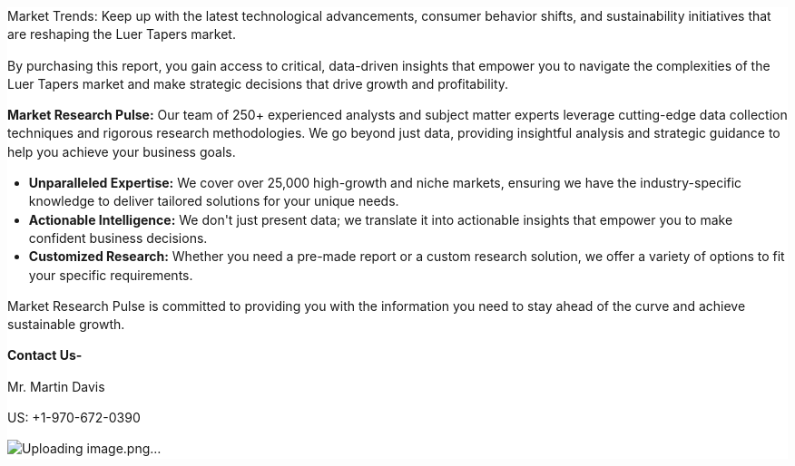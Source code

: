 Market Trends:</strong> Keep up with the latest technological advancements, consumer behavior shifts, and sustainability initiatives that are reshaping the Luer Tapers market.</p></li></ol><p>By purchasing this report, you gain access to critical, data-driven insights that empower you to navigate the complexities of the Luer Tapers market and make strategic decisions that drive growth and profitability.</p><p><strong>Market Research Pulse:</strong>&nbsp;Our team of 250+ experienced analysts and subject matter experts leverage cutting-edge data collection techniques and rigorous research methodologies. We go beyond just data, providing insightful analysis and strategic guidance to help you achieve your business goals.</p><ul><li><strong>Unparalleled Expertise:</strong>&nbsp;We cover over 25,000 high-growth and niche markets, ensuring we have the industry-specific knowledge to deliver tailored solutions for your unique needs.</li><li><strong>Actionable Intelligence:</strong>&nbsp;We don't just present data; we translate it into actionable insights that empower you to make confident business decisions.</li><li><strong>Customized Research:</strong>&nbsp;Whether you need a pre-made report or a custom research solution, we offer a variety of options to fit your specific requirements.</li></ul><p>Market Research Pulse is committed to providing you with the information you need to stay ahead of the curve and achieve sustainable growth.</p><p><strong>Contact Us-</strong></p><p>Mr. Martin Davis</p><p>US: +1-970-672-0390</p>
![Uploading image.png…]()
